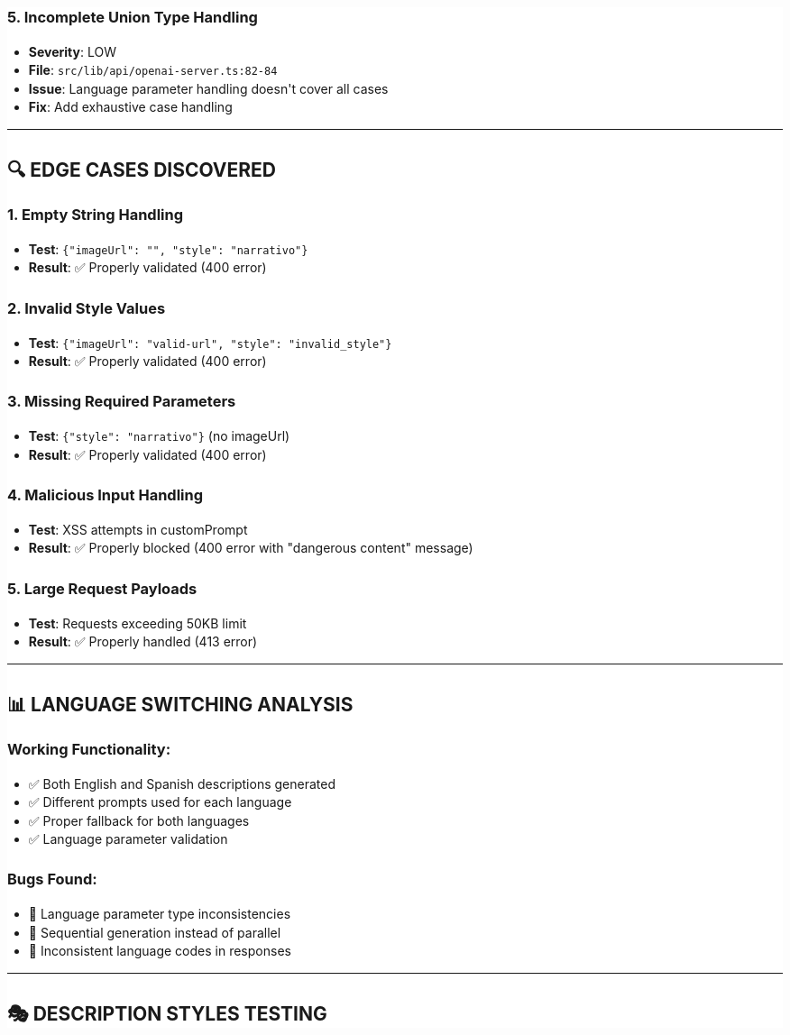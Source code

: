 ### 5. **Incomplete Union Type Handling**
- **Severity**: LOW
- **File**: `src/lib/api/openai-server.ts:82-84`
- **Issue**: Language parameter handling doesn't cover all cases
- **Fix**: Add exhaustive case handling

---

## 🔍 EDGE CASES DISCOVERED

### 1. **Empty String Handling**
- **Test**: `{"imageUrl": "", "style": "narrativo"}`
- **Result**: ✅ Properly validated (400 error)

### 2. **Invalid Style Values**
- **Test**: `{"imageUrl": "valid-url", "style": "invalid_style"}`
- **Result**: ✅ Properly validated (400 error)

### 3. **Missing Required Parameters**
- **Test**: `{"style": "narrativo"}` (no imageUrl)
- **Result**: ✅ Properly validated (400 error)

### 4. **Malicious Input Handling**
- **Test**: XSS attempts in customPrompt
- **Result**: ✅ Properly blocked (400 error with "dangerous content" message)

### 5. **Large Request Payloads**
- **Test**: Requests exceeding 50KB limit
- **Result**: ✅ Properly handled (413 error)

---

## 📊 LANGUAGE SWITCHING ANALYSIS

### Working Functionality:
- ✅ Both English and Spanish descriptions generated
- ✅ Different prompts used for each language
- ✅ Proper fallback for both languages
- ✅ Language parameter validation

### Bugs Found:
- 🐛 Language parameter type inconsistencies
- 🐛 Sequential generation instead of parallel
- 🐛 Inconsistent language codes in responses

---

## 🎭 DESCRIPTION STYLES TESTING
